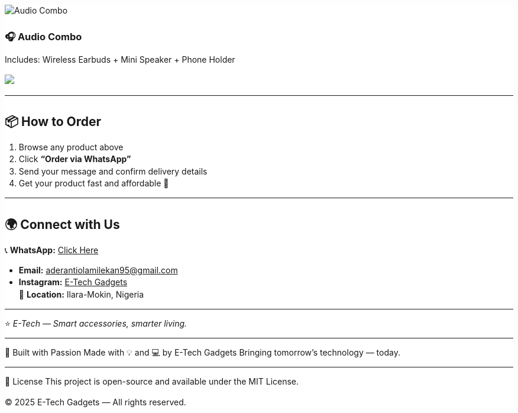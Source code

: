 
<img src="images/combo3.jpg" alt="Audio Combo" width="300"/>
<h3>🎧 Audio Combo</h3>
<p>Includes: Wireless Earbuds + Mini Speaker + Phone Holder</p>
<a href="https://wa.me/2347080318149?text=Hi%20E-Tech!%20I%20want%20the%20Audio%20Combo%20with%2010%%20bonus!" target="_blank">
<img src="https://img.shields.io/badge/Order%20Audio%20Combo-25D366?style=for-the-badge&logo=whatsapp&logoColor=white"/>
</a>

</div>


---


## 📦 How to Order

1. Browse any product above  
2. Click **“Order via WhatsApp”**  
3. Send your message and confirm delivery details  
4. Get your product fast and affordable 🚀


---


## 🌍 Connect with Us
📞 **WhatsApp:** [Click Here](https://wa.me/2347080318149)  
- **Email:** [aderantiolamilekan95@gmail.com](mailto:e45395401@gmail.com)  
- **Instagram:** [E-Tech Gadgets](https://www.instagram.com/elaneslakeside?igsh=ZGlxcmhobTVjcGNs)  
📍 **Location:** Ilara-Mokin, Nigeria  


---


⭐ _E-Tech — Smart accessories, smarter living._


---


🖤 Built with Passion
Made with 💡 and 💻 by E-Tech Gadgets
Bringing tomorrow’s technology — today.


---


📄 License
This project is open-source and available under the MIT License.

© 2025 E-Tech Gadgets — All rights reserved.
